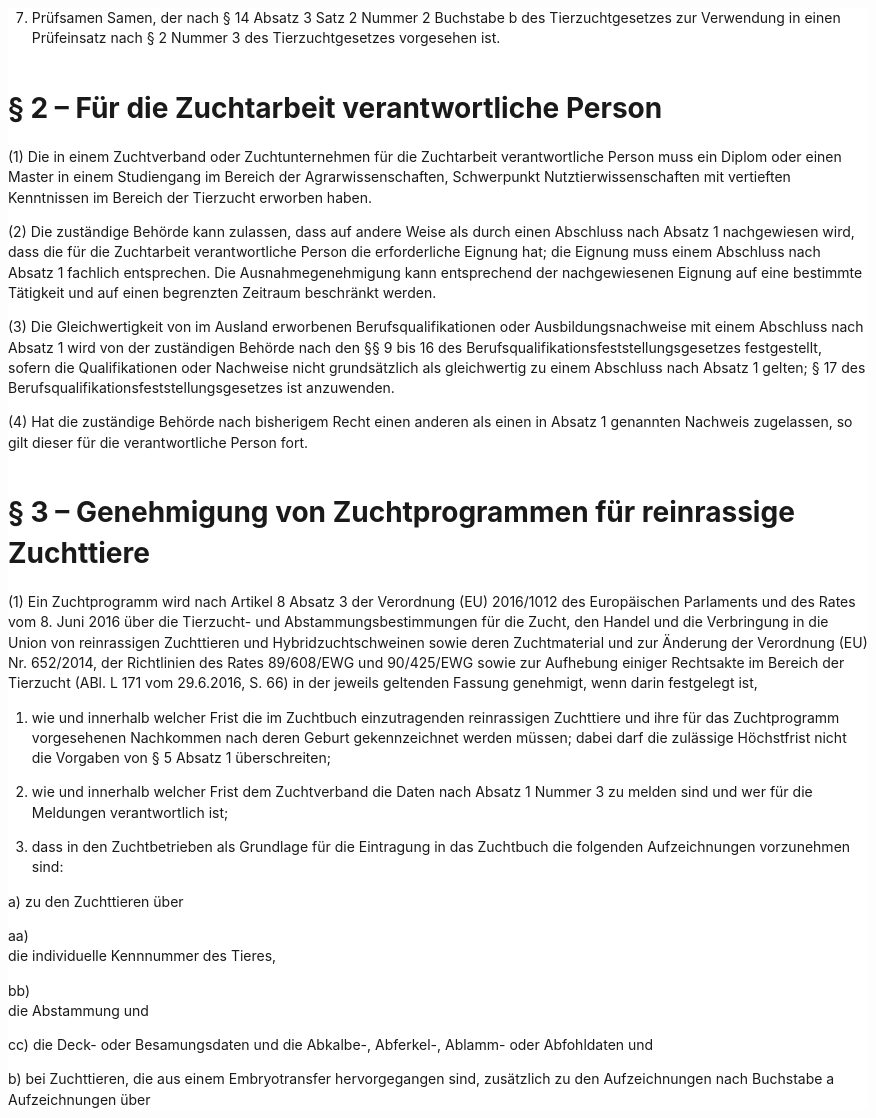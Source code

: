 7. Prüfsamen Samen, der nach § 14 Absatz 3 Satz 2 Nummer 2 Buchstabe b des Tierzuchtgesetzes zur Verwendung in einen Prüfeinsatz nach § 2 Nummer 3 des Tierzuchtgesetzes vorgesehen ist.

# § 2 – Für die Zuchtarbeit verantwortliche Person

(1) Die in einem Zuchtverband oder Zuchtunternehmen für die Zuchtarbeit verantwortliche Person muss ein Diplom oder einen Master in einem Studiengang im Bereich der Agrarwissenschaften, Schwerpunkt Nutztierwissenschaften mit vertieften Kenntnissen im Bereich der Tierzucht erworben haben.

(2) Die zuständige Behörde kann zulassen, dass auf andere Weise als durch einen Abschluss nach Absatz 1 nachgewiesen wird, dass die für die Zuchtarbeit verantwortliche Person die erforderliche Eignung hat; die Eignung muss einem Abschluss nach Absatz 1 fachlich entsprechen. Die Ausnahmegenehmigung kann entsprechend der nachgewiesenen Eignung auf eine bestimmte Tätigkeit und auf einen begrenzten Zeitraum beschränkt werden.

(3) Die Gleichwertigkeit von im Ausland erworbenen Berufsqualifikationen oder Ausbildungsnachweise mit einem Abschluss nach Absatz 1 wird von der zuständigen Behörde nach den §§ 9 bis 16 des Berufsqualifikationsfeststellungsgesetzes festgestellt, sofern die Qualifikationen oder Nachweise nicht grundsätzlich als gleichwertig zu einem Abschluss nach Absatz 1 gelten; § 17 des Berufsqualifikationsfeststellungsgesetzes ist anzuwenden.

(4) Hat die zuständige Behörde nach bisherigem Recht einen anderen als einen in Absatz 1 genannten Nachweis zugelassen, so gilt dieser für die verantwortliche Person fort.

# § 3 – Genehmigung von Zuchtprogrammen für reinrassige Zuchttiere

(1) Ein Zuchtprogramm wird nach Artikel 8 Absatz 3 der Verordnung (EU) 2016/1012 des Europäischen Parlaments und des Rates vom 8. Juni 2016 über die Tierzucht- und Abstammungsbestimmungen für die Zucht, den Handel und die Verbringung in die Union von reinrassigen Zuchttieren und Hybridzuchtschweinen sowie deren Zuchtmaterial und zur Änderung der Verordnung (EU) Nr. 652/2014, der Richtlinien des Rates 89/608/EWG und 90/425/EWG sowie zur Aufhebung einiger Rechtsakte im Bereich der Tierzucht (ABl. L 171 vom 29.6.2016, S. 66) in der jeweils geltenden Fassung genehmigt, wenn darin festgelegt ist,

1. wie und innerhalb welcher Frist die im Zuchtbuch einzutragenden reinrassigen Zuchttiere und ihre für das Zuchtprogramm vorgesehenen Nachkommen nach deren Geburt gekennzeichnet werden müssen; dabei darf die zulässige Höchstfrist nicht die Vorgaben von § 5 Absatz 1 überschreiten;

2. wie und innerhalb welcher Frist dem Zuchtverband die Daten nach Absatz 1 Nummer 3 zu melden sind und wer für die Meldungen verantwortlich ist;

3. dass in den Zuchtbetrieben als Grundlage für die Eintragung in das Zuchtbuch die folgenden Aufzeichnungen vorzunehmen sind:

a) zu den Zuchttieren über

aa)  
die individuelle Kennnummer des Tieres,

bb)  
die Abstammung und

cc) die Deck- oder Besamungsdaten und die Abkalbe-, Abferkel-, Ablamm- oder Abfohldaten und

b) bei Zuchttieren, die aus einem Embryotransfer hervorgegangen sind, zusätzlich zu den Aufzeichnungen nach Buchstabe a Aufzeichnungen über

